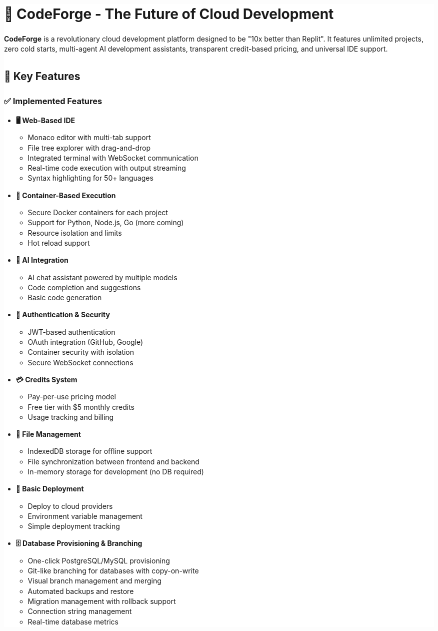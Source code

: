 # 🚀 CodeForge - The Future of Cloud Development

**CodeForge** is a revolutionary cloud development platform designed to be "10x better than Replit". It features unlimited projects, zero cold starts, multi-agent AI development assistants, transparent credit-based pricing, and universal IDE support.

## 🌟 Key Features

### ✅ Implemented Features

- **🖥️ Web-Based IDE**
  - Monaco editor with multi-tab support
  - File tree explorer with drag-and-drop
  - Integrated terminal with WebSocket communication
  - Real-time code execution with output streaming
  - Syntax highlighting for 50+ languages

- **🐳 Container-Based Execution**
  - Secure Docker containers for each project
  - Support for Python, Node.js, Go (more coming)
  - Resource isolation and limits
  - Hot reload support

- **🤖 AI Integration**
  - AI chat assistant powered by multiple models
  - Code completion and suggestions
  - Basic code generation

- **🔐 Authentication & Security**
  - JWT-based authentication
  - OAuth integration (GitHub, Google)
  - Container security with isolation
  - Secure WebSocket connections

- **💳 Credits System**
  - Pay-per-use pricing model
  - Free tier with $5 monthly credits
  - Usage tracking and billing

- **📁 File Management**
  - IndexedDB storage for offline support
  - File synchronization between frontend and backend
  - In-memory storage for development (no DB required)

- **🚀 Basic Deployment**
  - Deploy to cloud providers
  - Environment variable management
  - Simple deployment tracking

- **🗄️ Database Provisioning & Branching**
  - One-click PostgreSQL/MySQL provisioning
  - Git-like branching for databases with copy-on-write
  - Visual branch management and merging
  - Automated backups and restore
  - Migration management with rollback support
  - Connection string management
  - Real-time database metrics

